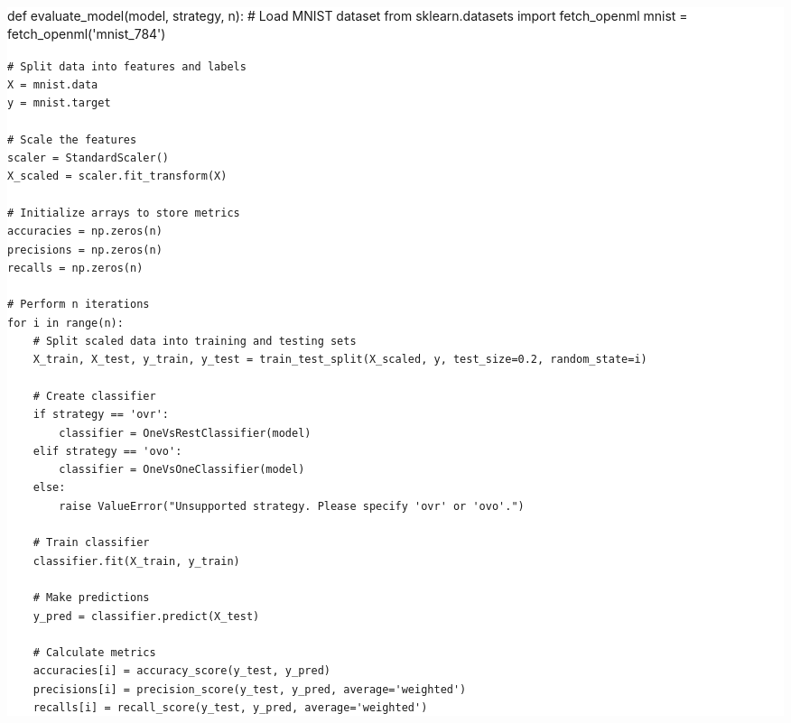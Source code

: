 def evaluate_model(model, strategy, n):
    # Load MNIST dataset
    from sklearn.datasets import fetch_openml
    mnist = fetch_openml('mnist_784')
    
    # Split data into features and labels
    X = mnist.data
    y = mnist.target
    
    # Scale the features
    scaler = StandardScaler()
    X_scaled = scaler.fit_transform(X)
    
    # Initialize arrays to store metrics
    accuracies = np.zeros(n)
    precisions = np.zeros(n)
    recalls = np.zeros(n)
    
    # Perform n iterations
    for i in range(n):
        # Split scaled data into training and testing sets
        X_train, X_test, y_train, y_test = train_test_split(X_scaled, y, test_size=0.2, random_state=i)
        
        # Create classifier
        if strategy == 'ovr':
            classifier = OneVsRestClassifier(model)
        elif strategy == 'ovo':
            classifier = OneVsOneClassifier(model)
        else:
            raise ValueError("Unsupported strategy. Please specify 'ovr' or 'ovo'.")
        
        # Train classifier
        classifier.fit(X_train, y_train)
        
        # Make predictions
        y_pred = classifier.predict(X_test)
        
        # Calculate metrics
        accuracies[i] = accuracy_score(y_test, y_pred)
        precisions[i] = precision_score(y_test, y_pred, average='weighted')
        recalls[i] = recall_score(y_test, y_pred, average='weighted')
    